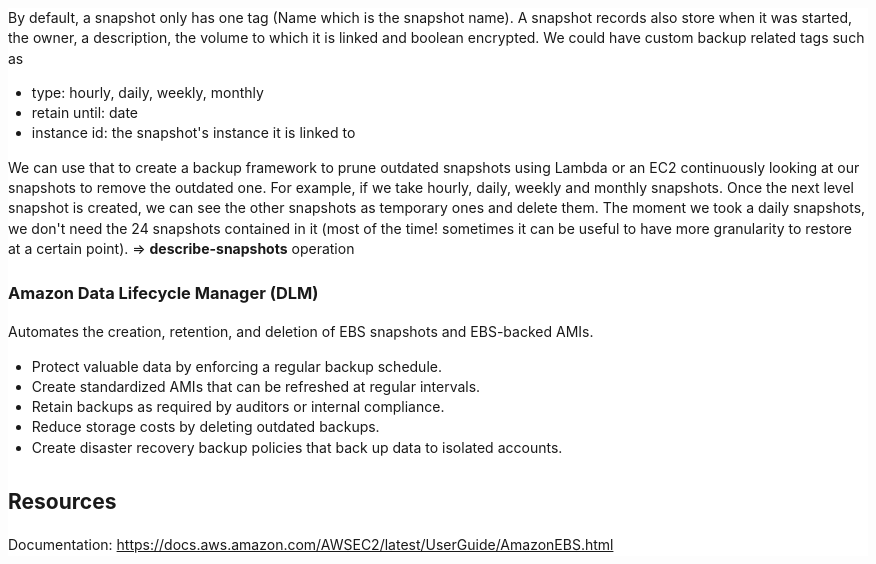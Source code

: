 By default, a snapshot only has one tag (Name which is the snapshot name). A snapshot records also store when it was started, the owner, a description, the volume to which it is linked and boolean encrypted. We could have custom backup related tags such as

* type: hourly, daily, weekly, monthly
* retain until: date
* instance id: the snapshot's instance it is linked to

We can use that to create a backup framework to prune outdated snapshots using Lambda or an EC2 continuously looking at our snapshots to remove the outdated one. For example, if we take hourly, daily, weekly and monthly snapshots. Once the next level snapshot is created, we can see the other snapshots as temporary ones and delete them. The moment we took a daily snapshots, we don't need the 24 snapshots contained in it (most of the time! sometimes it can be useful to have more granularity to restore at a certain point). => **describe-snapshots** operation

### Amazon Data Lifecycle Manager (DLM)
Automates the creation, retention, and deletion of EBS snapshots and EBS-backed AMIs.

* Protect valuable data by enforcing a regular backup schedule. 
* Create standardized AMIs that can be refreshed at regular intervals. 
* Retain backups as required by auditors or internal compliance. 
* Reduce storage costs by deleting outdated backups. 
* Create disaster recovery backup policies that back up data to isolated accounts.

## Resources

Documentation: https://docs.aws.amazon.com/AWSEC2/latest/UserGuide/AmazonEBS.html



